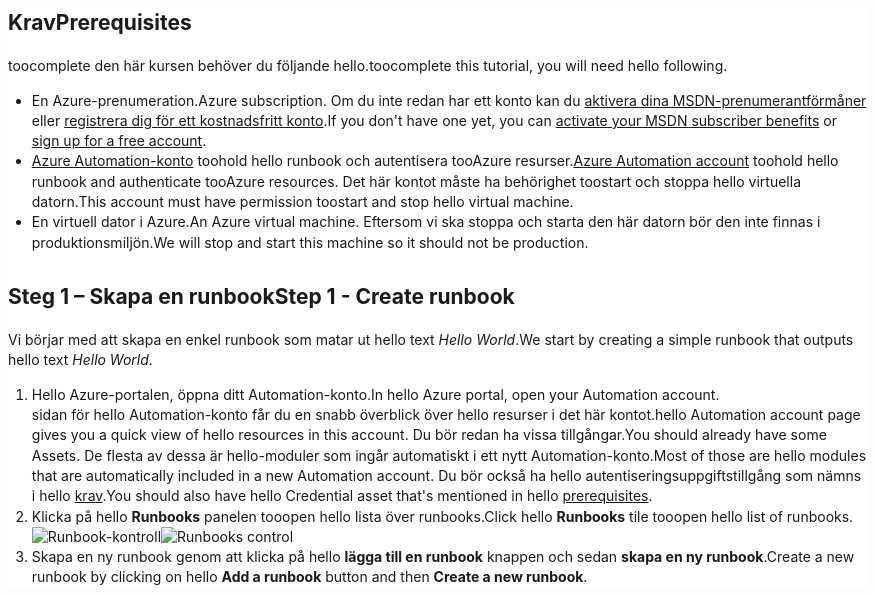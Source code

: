 ## <a name="prerequisites"></a><span data-ttu-id="ded22-112">Krav</span><span class="sxs-lookup"><span data-stu-id="ded22-112">Prerequisites</span></span>
<span data-ttu-id="ded22-113">toocomplete den här kursen behöver du följande hello.</span><span class="sxs-lookup"><span data-stu-id="ded22-113">toocomplete this tutorial, you will need hello following.</span></span>

* <span data-ttu-id="ded22-114">En Azure-prenumeration.</span><span class="sxs-lookup"><span data-stu-id="ded22-114">Azure subscription.</span></span>  <span data-ttu-id="ded22-115">Om du inte redan har ett konto kan du [aktivera dina MSDN-prenumerantförmåner](https://azure.microsoft.com/pricing/member-offers/msdn-benefits-details/) eller <a href="/pricing/free-account/" target="_blank">[registrera dig för ett kostnadsfritt konto](https://azure.microsoft.com/free/).</span><span class="sxs-lookup"><span data-stu-id="ded22-115">If you don't have one yet, you can [activate your MSDN subscriber benefits](https://azure.microsoft.com/pricing/member-offers/msdn-benefits-details/) or <a href="/pricing/free-account/" target="_blank">[sign up for a free account](https://azure.microsoft.com/free/).</span></span>
* <span data-ttu-id="ded22-116">[Azure Automation-konto](automation-sec-configure-azure-runas-account.md) toohold hello runbook och autentisera tooAzure resurser.</span><span class="sxs-lookup"><span data-stu-id="ded22-116">[Azure Automation account](automation-sec-configure-azure-runas-account.md) toohold hello runbook and authenticate tooAzure resources.</span></span>  <span data-ttu-id="ded22-117">Det här kontot måste ha behörighet toostart och stoppa hello virtuella datorn.</span><span class="sxs-lookup"><span data-stu-id="ded22-117">This account must have permission toostart and stop hello virtual machine.</span></span>
* <span data-ttu-id="ded22-118">En virtuell dator i Azure.</span><span class="sxs-lookup"><span data-stu-id="ded22-118">An Azure virtual machine.</span></span>  <span data-ttu-id="ded22-119">Eftersom vi ska stoppa och starta den här datorn bör den inte finnas i produktionsmiljön.</span><span class="sxs-lookup"><span data-stu-id="ded22-119">We will stop and start this machine so it should not be production.</span></span>

## <a name="step-1---create-runbook"></a><span data-ttu-id="ded22-120">Steg 1 – Skapa en runbook</span><span class="sxs-lookup"><span data-stu-id="ded22-120">Step 1 - Create runbook</span></span>
<span data-ttu-id="ded22-121">Vi börjar med att skapa en enkel runbook som matar ut hello text *Hello World*.</span><span class="sxs-lookup"><span data-stu-id="ded22-121">We start by creating a simple runbook that outputs hello text *Hello World*.</span></span>

1. <span data-ttu-id="ded22-122">Hello Azure-portalen, öppna ditt Automation-konto.</span><span class="sxs-lookup"><span data-stu-id="ded22-122">In hello Azure portal, open your Automation account.</span></span>  
   <span data-ttu-id="ded22-123">sidan för hello Automation-konto får du en snabb överblick över hello resurser i det här kontot.</span><span class="sxs-lookup"><span data-stu-id="ded22-123">hello Automation account page gives you a quick view of hello resources in this account.</span></span>  <span data-ttu-id="ded22-124">Du bör redan ha vissa tillgångar.</span><span class="sxs-lookup"><span data-stu-id="ded22-124">You should already have some Assets.</span></span>  <span data-ttu-id="ded22-125">De flesta av dessa är hello-moduler som ingår automatiskt i ett nytt Automation-konto.</span><span class="sxs-lookup"><span data-stu-id="ded22-125">Most of those are hello modules that are automatically included in a new Automation account.</span></span>  <span data-ttu-id="ded22-126">Du bör också ha hello autentiseringsuppgiftstillgång som nämns i hello [krav](#prerequisites).</span><span class="sxs-lookup"><span data-stu-id="ded22-126">You should also have hello Credential asset that's mentioned in hello [prerequisites](#prerequisites).</span></span>
2. <span data-ttu-id="ded22-127">Klicka på hello **Runbooks** panelen tooopen hello lista över runbooks.</span><span class="sxs-lookup"><span data-stu-id="ded22-127">Click hello **Runbooks** tile tooopen hello list of runbooks.</span></span><br> <span data-ttu-id="ded22-128">![Runbook-kontroll](media/automation-first-runbook-graphical/runbooks-resources-tile.png)</span><span class="sxs-lookup"><span data-stu-id="ded22-128">![Runbooks control](media/automation-first-runbook-graphical/runbooks-resources-tile.png)</span></span>
3. <span data-ttu-id="ded22-129">Skapa en ny runbook genom att klicka på hello **lägga till en runbook** knappen och sedan **skapa en ny runbook**.</span><span class="sxs-lookup"><span data-stu-id="ded22-129">Create a new runbook by clicking on hello **Add a runbook** button and then **Create a new runbook**.</span></span>